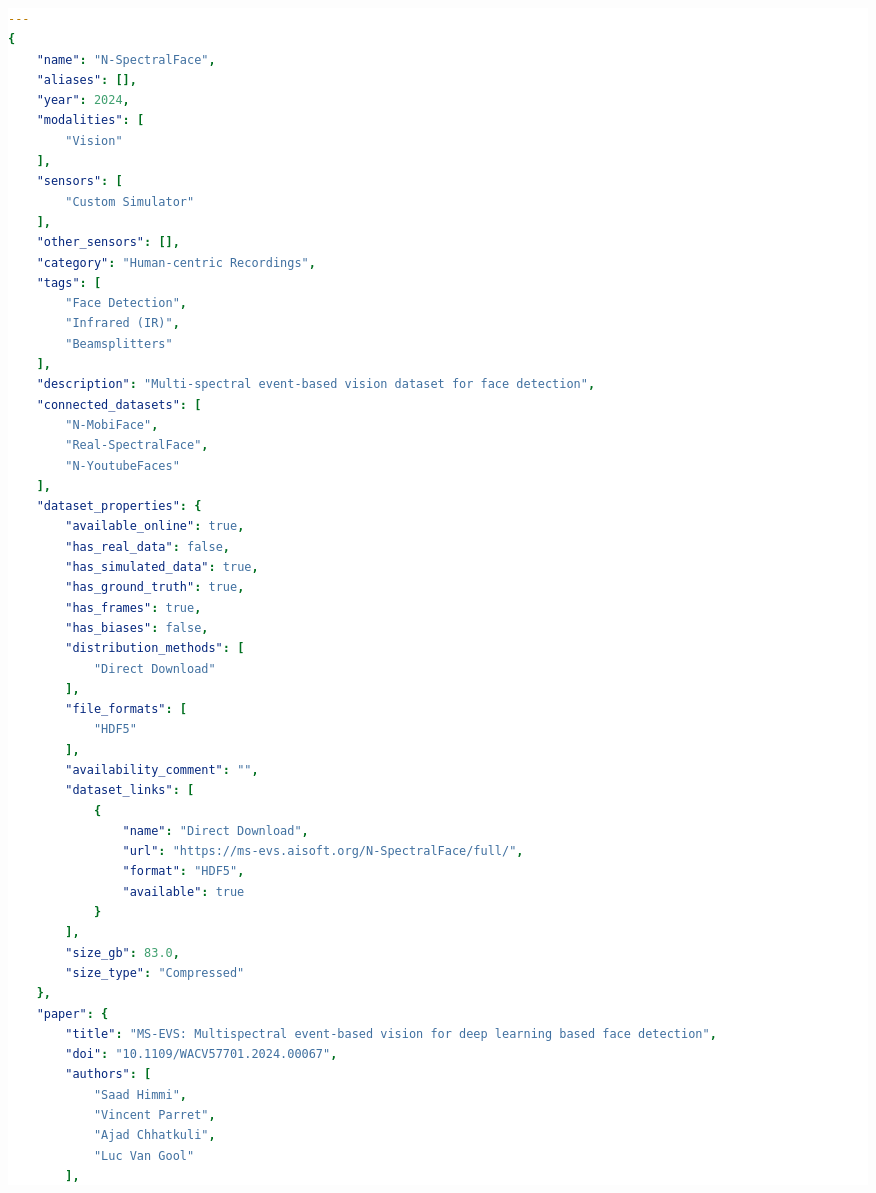 ```yaml
---
{
    "name": "N-SpectralFace",
    "aliases": [],
    "year": 2024,
    "modalities": [
        "Vision"
    ],
    "sensors": [
        "Custom Simulator"
    ],
    "other_sensors": [],
    "category": "Human-centric Recordings",
    "tags": [
        "Face Detection",
        "Infrared (IR)",
        "Beamsplitters"
    ],
    "description": "Multi-spectral event-based vision dataset for face detection",
    "connected_datasets": [
        "N-MobiFace",
        "Real-SpectralFace",
        "N-YoutubeFaces"
    ],
    "dataset_properties": {
        "available_online": true,
        "has_real_data": false,
        "has_simulated_data": true,
        "has_ground_truth": true,
        "has_frames": true,
        "has_biases": false,
        "distribution_methods": [
            "Direct Download"
        ],
        "file_formats": [
            "HDF5"
        ],
        "availability_comment": "",
        "dataset_links": [
            {
                "name": "Direct Download",
                "url": "https://ms-evs.aisoft.org/N-SpectralFace/full/",
                "format": "HDF5",
                "available": true
            }
        ],
        "size_gb": 83.0,
        "size_type": "Compressed"
    },
    "paper": {
        "title": "MS-EVS: Multispectral event-based vision for deep learning based face detection",
        "doi": "10.1109/WACV57701.2024.00067",
        "authors": [
            "Saad Himmi",
            "Vincent Parret",
            "Ajad Chhatkuli",
            "Luc Van Gool"
        ],
```